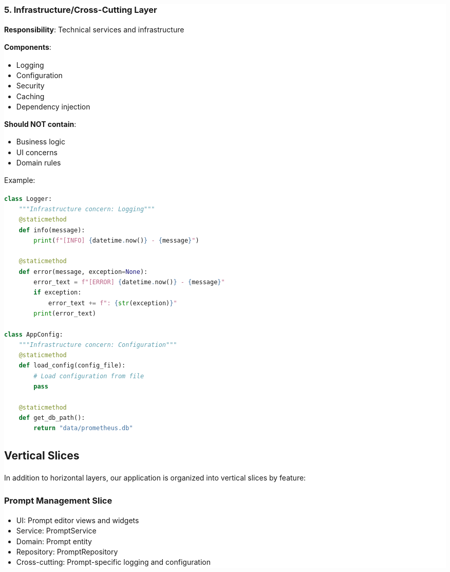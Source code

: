 ### 5. Infrastructure/Cross-Cutting Layer

**Responsibility**: Technical services and infrastructure

**Components**:
- Logging
- Configuration
- Security
- Caching
- Dependency injection

**Should NOT contain**:
- Business logic
- UI concerns
- Domain rules

Example:
```python
class Logger:
    """Infrastructure concern: Logging"""
    @staticmethod
    def info(message):
        print(f"[INFO] {datetime.now()} - {message}")
        
    @staticmethod
    def error(message, exception=None):
        error_text = f"[ERROR] {datetime.now()} - {message}"
        if exception:
            error_text += f": {str(exception)}"
        print(error_text)
        
class AppConfig:
    """Infrastructure concern: Configuration"""
    @staticmethod
    def load_config(config_file):
        # Load configuration from file
        pass
        
    @staticmethod
    def get_db_path():
        return "data/prometheus.db"
```

## Vertical Slices

In addition to horizontal layers, our application is organized into vertical slices by feature:

### Prompt Management Slice

- UI: Prompt editor views and widgets
- Service: PromptService
- Domain: Prompt entity
- Repository: PromptRepository
- Cross-cutting: Prompt-specific logging and configuration
